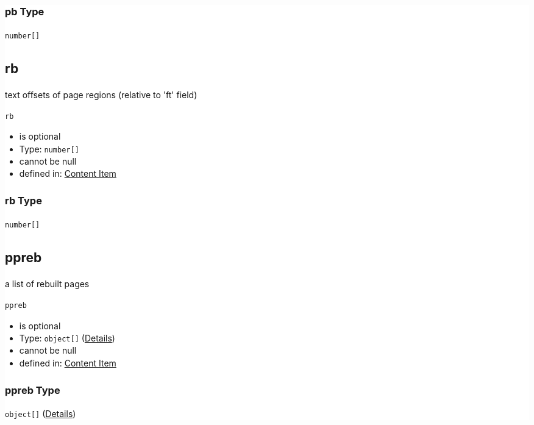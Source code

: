 ### pb Type

`number[]`

## rb

text offsets of page regions (relative to 'ft' field)


`rb`

-   is optional
-   Type: `number[]`
-   cannot be null
-   defined in: [Content Item](contentitem-properties-rb.md "https&#x3A;//impresso.github.io/impresso-schemas/json/newspaper/contentitem.schema.json#/properties/rb")

### rb Type

`number[]`

## ppreb

a list of rebuilt pages


`ppreb`

-   is optional
-   Type: `object[]` ([Details](contentitem-properties-ppreb-items.md))
-   cannot be null
-   defined in: [Content Item](contentitem-properties-ppreb.md "https&#x3A;//impresso.github.io/impresso-schemas/json/newspaper/contentitem.schema.json#/properties/ppreb")

### ppreb Type

`object[]` ([Details](contentitem-properties-ppreb-items.md))
